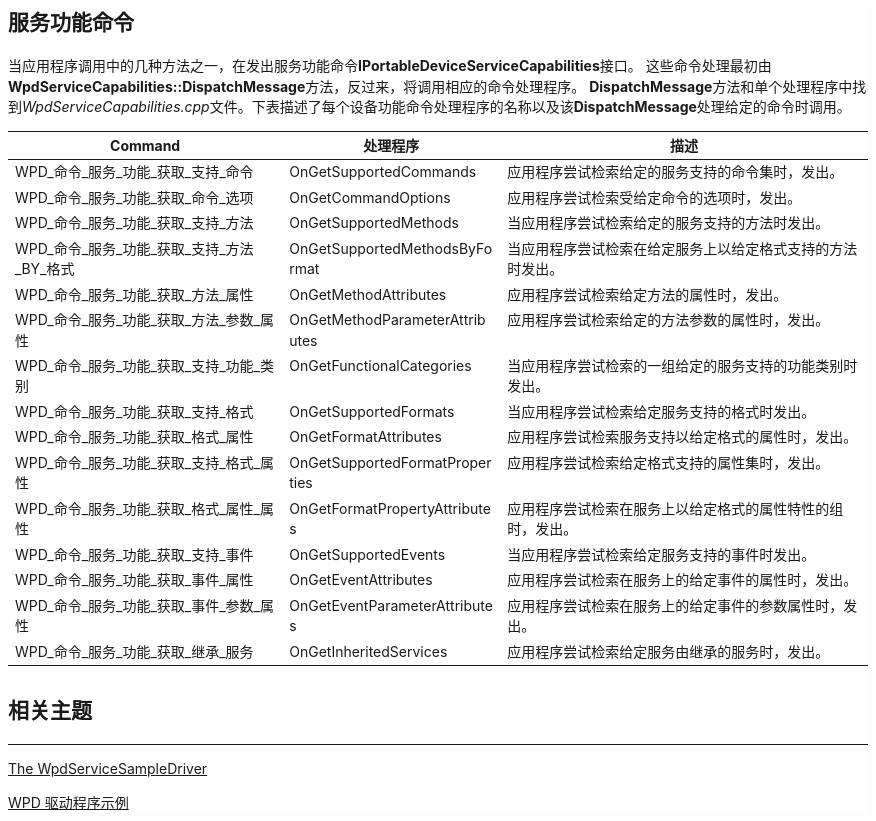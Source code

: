  

## <a name="span-idtheservice-capabilitycommandsspanspan-idtheservice-capabilitycommandsspanspan-idtheservice-capabilitycommandsspanthe-service-capability-commands"></a><span id="The_Service-Capability_Commands"></span><span id="the_service-capability_commands"></span><span id="THE_SERVICE-CAPABILITY_COMMANDS"></span>服务功能命令


当应用程序调用中的几种方法之一，在发出服务功能命令**IPortableDeviceServiceCapabilities**接口。 这些命令处理最初由**WpdServiceCapabilities::DispatchMessage**方法，反过来，将调用相应的命令处理程序。 **DispatchMessage**方法和单个处理程序中找到*WpdServiceCapabilities.cpp*文件。下表描述了每个设备功能命令处理程序的名称以及该**DispatchMessage**处理给定的命令时调用。

| Command                                                                     | 处理程序                        | 描述                                                                                                            |
|-----------------------------------------------------------------------------|--------------------------------|------------------------------------------------------------------------------------------------------------------------|
| WPD\_命令\_服务\_功能\_获取\_支持\_命令               | OnGetSupportedCommands         | 应用程序尝试检索给定的服务支持的命令集时，发出。              |
| WPD\_命令\_服务\_功能\_获取\_命令\_选项                  | OnGetCommandOptions            | 应用程序尝试检索受给定命令的选项时，发出。                        |
| WPD\_命令\_服务\_功能\_获取\_支持\_方法                | OnGetSupportedMethods          | 当应用程序尝试检索给定的服务支持的方法时发出。                      |
| WPD\_命令\_服务\_功能\_获取\_支持\_方法\_BY\_格式    | OnGetSupportedMethodsByFormat  | 当应用程序尝试检索在给定服务上以给定格式支持的方法时发出。    |
| WPD\_命令\_服务\_功能\_获取\_方法\_属性                | OnGetMethodAttributes          | 应用程序尝试检索给定方法的属性时，发出。                                        |
| WPD\_命令\_服务\_功能\_获取\_方法\_参数\_属性     | OnGetMethodParameterAttributes | 应用程序尝试检索给定的方法参数的属性时，发出。                              |
| WPD\_命令\_服务\_功能\_获取\_支持\_功能\_类别 | OnGetFunctionalCategories      | 当应用程序尝试检索的一组给定的服务支持的功能类别时发出。 |
| WPD\_命令\_服务\_功能\_获取\_支持\_格式                | OnGetSupportedFormats          | 当应用程序尝试检索给定服务支持的格式时发出。                        |
| WPD\_命令\_服务\_功能\_获取\_格式\_属性                | OnGetFormatAttributes          | 应用程序尝试检索服务支持以给定格式的属性时，发出。        |
| WPD\_命令\_服务\_功能\_获取\_支持\_格式\_属性     | OnGetSupportedFormatProperties | 应用程序尝试检索给定格式支持的属性集时，发出。               |
| WPD\_命令\_服务\_功能\_获取\_格式\_属性\_属性      | OnGetFormatPropertyAttributes  | 应用程序尝试检索在服务上以给定格式的属性特性的组时，发出。         |
| WPD\_命令\_服务\_功能\_获取\_支持\_事件                 | OnGetSupportedEvents           | 当应用程序尝试检索给定服务支持的事件时发出。                       |
| WPD\_命令\_服务\_功能\_获取\_事件\_属性                 | OnGetEventAttributes           | 应用程序尝试检索在服务上的给定事件的属性时，发出。                          |
| WPD\_命令\_服务\_功能\_获取\_事件\_参数\_属性      | OnGetEventParameterAttributes  | 应用程序尝试检索在服务上的给定事件的参数属性时，发出。                |
| WPD\_命令\_服务\_功能\_获取\_继承\_服务               | OnGetInheritedServices         | 应用程序尝试检索给定服务由继承的服务时，发出。                     |

 

## <a name="span-idrelatedtopicsspanrelated-topics"></a><span id="related_topics"></span>相关主题


****
[The WpdServiceSampleDriver](the-wpdservicesampledriver-sample.md)

[WPD 驱动程序示例](the-wpd-driver-samples.md)

 

 





